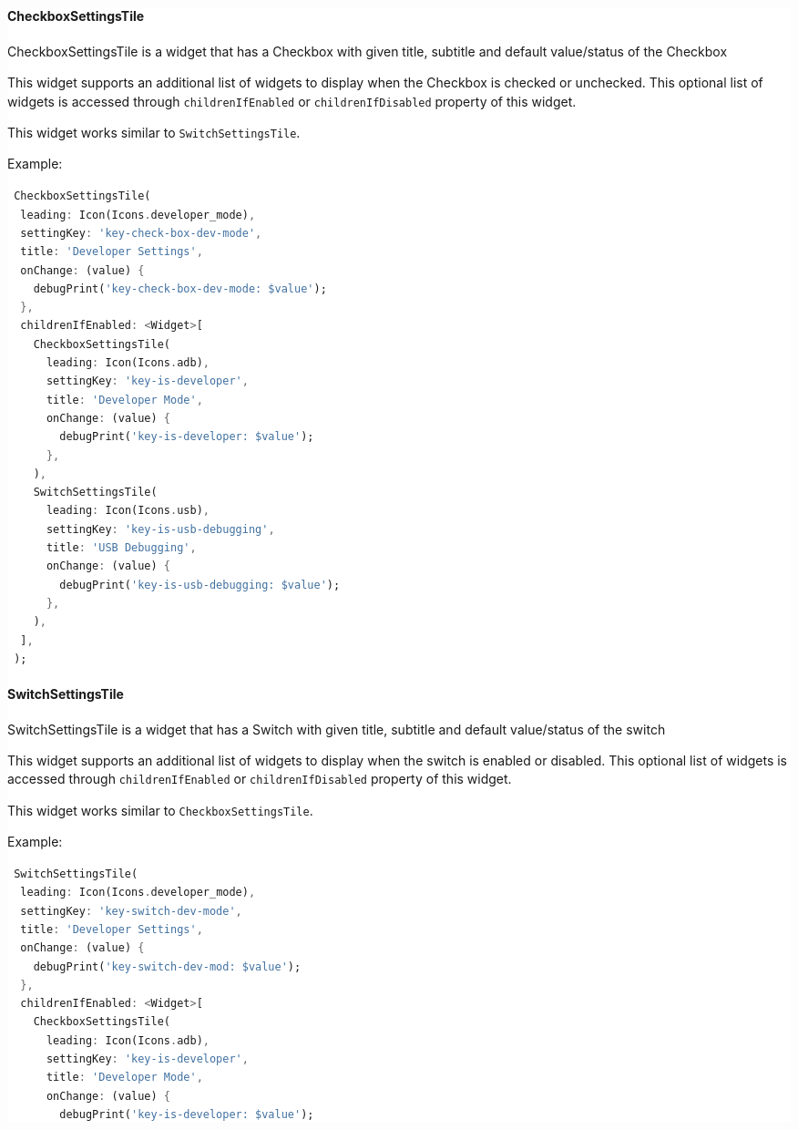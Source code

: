 #### CheckboxSettingsTile

CheckboxSettingsTile is a widget that has a Checkbox with given title, subtitle and default value/status of the Checkbox

This widget supports an additional list of widgets to display when the Checkbox is checked or unchecked. This optional list of widgets is accessed through `childrenIfEnabled` or `childrenIfDisabled` property of this widget.

This widget works similar to `SwitchSettingsTile`.

Example:
```dart
 CheckboxSettingsTile(
  leading: Icon(Icons.developer_mode),
  settingKey: 'key-check-box-dev-mode',
  title: 'Developer Settings',
  onChange: (value) {
    debugPrint('key-check-box-dev-mode: $value');
  },
  childrenIfEnabled: <Widget>[
    CheckboxSettingsTile(
      leading: Icon(Icons.adb),
      settingKey: 'key-is-developer',
      title: 'Developer Mode',
      onChange: (value) {
        debugPrint('key-is-developer: $value');
      },
    ),
    SwitchSettingsTile(
      leading: Icon(Icons.usb),
      settingKey: 'key-is-usb-debugging',
      title: 'USB Debugging',
      onChange: (value) {
        debugPrint('key-is-usb-debugging: $value');
      },
    ),
  ],
 );
```

#### SwitchSettingsTile
SwitchSettingsTile is a widget that has a Switch with given title, subtitle and default value/status of the switch

This widget supports an additional list of widgets to display when the switch is enabled or disabled. This optional list of widgets is accessed through `childrenIfEnabled` or `childrenIfDisabled` property of this widget.

This widget works similar to `CheckboxSettingsTile`.

Example:
```dart
 SwitchSettingsTile(
  leading: Icon(Icons.developer_mode),
  settingKey: 'key-switch-dev-mode',
  title: 'Developer Settings',
  onChange: (value) {
    debugPrint('key-switch-dev-mod: $value');
  },
  childrenIfEnabled: <Widget>[
    CheckboxSettingsTile(
      leading: Icon(Icons.adb),
      settingKey: 'key-is-developer',
      title: 'Developer Mode',
      onChange: (value) {
        debugPrint('key-is-developer: $value');
```